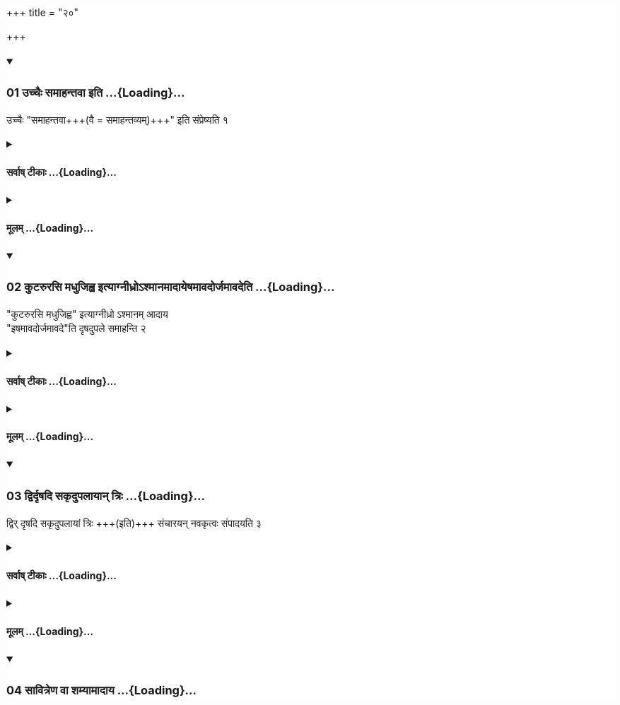 +++
title = "२०"

+++

<div class="js_include" includetitle="true" newlevelforh1="3" unfilled url="/vedAH_yajuH/taittirIyam/sUtram/ApastambaH/shrautam/vishvAsa-prastutiH/01/20/01_uchchaiH_samAhantavA_iti.md">
<details open><summary><h3>01 उच्चैः समाहन्तवा इति ...{Loading}...</h3></summary>

उच्चैः "समाहन्तवा+++(वै = समाहन्तव्यम्)+++" इति संप्रेष्यति १  

</details>
</div>
<div class="js_include collapsed" newlevelforh1="4" title="सर्वाष् टीकाः" unfilled url="/vedAH_yajuH/taittirIyam/sUtram/ApastambaH/shrautam/sarvASh_TIkAH/01/20/01_uchchaiH_samAhantavA_iti.md">
<details><summary><h4>सर्वाष् टीकाः ...{Loading}...</h4></summary></details>
</div>
<div class="js_include collapsed" newlevelforh1="4" title="मूलम्" unfilled url="/vedAH_yajuH/taittirIyam/sUtram/ApastambaH/shrautam/mUlam/01/20/01_uchchaiH_samAhantavA_iti.md">
<details><summary><h4>मूलम् ...{Loading}...</h4></summary></details>
</div>
<div class="js_include" includetitle="true" newlevelforh1="3" unfilled url="/vedAH_yajuH/taittirIyam/sUtram/ApastambaH/shrautam/vishvAsa-prastutiH/01/20/02_kuTarurasi_madhujihva_ityAgnIdhro-shmAnamAdAyeShamAvadorjamAvadeti.md">
<details open><summary><h3>02 कुटरुरसि मधुजिह्व इत्याग्नीध्रोऽश्मानमादायेषमावदोर्जमावदेति ...{Loading}...</h3></summary>

"कुटरुरसि मधुजिह्व" इत्याग्नीध्रो ऽश्मानम् आदाय  
"इषमावदोर्जमावदे"ति दृषदुपले समाहन्ति २  

</details>
</div>
<div class="js_include collapsed" newlevelforh1="4" title="सर्वाष् टीकाः" unfilled url="/vedAH_yajuH/taittirIyam/sUtram/ApastambaH/shrautam/sarvASh_TIkAH/01/20/02_kuTarurasi_madhujihva_ityAgnIdhro-shmAnamAdAyeShamAvadorjamAvadeti.md">
<details><summary><h4>सर्वाष् टीकाः ...{Loading}...</h4></summary></details>
</div>
<div class="js_include collapsed" newlevelforh1="4" title="मूलम्" unfilled url="/vedAH_yajuH/taittirIyam/sUtram/ApastambaH/shrautam/mUlam/01/20/02_kuTarurasi_madhujihva_ityAgnIdhro-shmAnamAdAyeShamAvadorjamAvadeti.md">
<details><summary><h4>मूलम् ...{Loading}...</h4></summary></details>
</div>
<div class="js_include" includetitle="true" newlevelforh1="3" unfilled url="/vedAH_yajuH/taittirIyam/sUtram/ApastambaH/shrautam/vishvAsa-prastutiH/01/20/03_dvirdRShadi_sakRdupalAyAn_triH.md">
<details open><summary><h3>03 द्विर्दृषदि सकृदुपलायान् त्रिः ...{Loading}...</h3></summary>

द्विर् दृषदि सकृदुपलायां त्रिः +++(इति)+++ संचारयन् नवकृत्वः संपादयति ३  

</details>
</div>
<div class="js_include collapsed" newlevelforh1="4" title="सर्वाष् टीकाः" unfilled url="/vedAH_yajuH/taittirIyam/sUtram/ApastambaH/shrautam/sarvASh_TIkAH/01/20/03_dvirdRShadi_sakRdupalAyAn_triH.md">
<details><summary><h4>सर्वाष् टीकाः ...{Loading}...</h4></summary></details>
</div>
<div class="js_include collapsed" newlevelforh1="4" title="मूलम्" unfilled url="/vedAH_yajuH/taittirIyam/sUtram/ApastambaH/shrautam/mUlam/01/20/03_dvirdRShadi_sakRdupalAyAn_triH.md">
<details><summary><h4>मूलम् ...{Loading}...</h4></summary></details>
</div>
<div class="js_include" includetitle="true" newlevelforh1="3" unfilled url="/vedAH_yajuH/taittirIyam/sUtram/ApastambaH/shrautam/vishvAsa-prastutiH/01/20/04_sAvitreNa_vA_shamyAmAdAya.md">
<details open><summary><h3>04 सावित्रेण वा शम्यामादाय ...{Loading}...</h3></summary>
